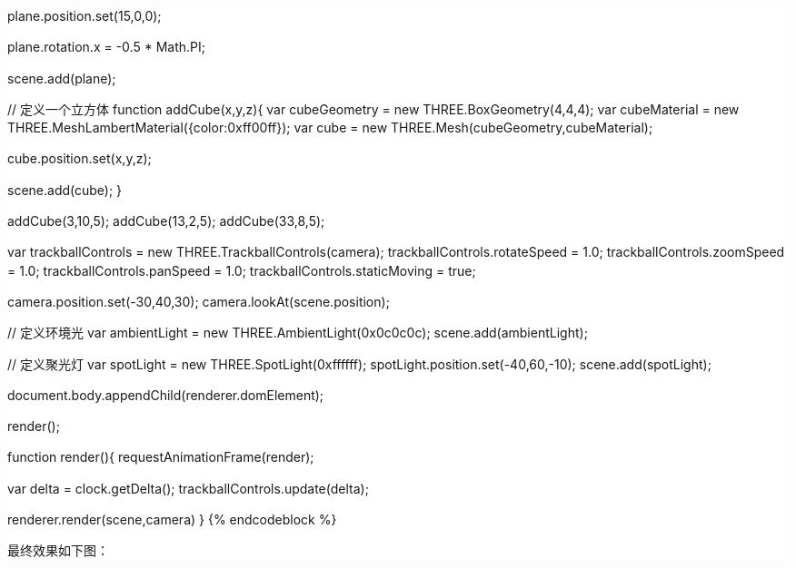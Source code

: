 plane.position.set(15,0,0);

plane.rotation.x = -0.5 * Math.PI;

scene.add(plane);


// 定义一个立方体
function addCube(x,y,z){
  var cubeGeometry = new THREE.BoxGeometry(4,4,4);
  var cubeMaterial = new THREE.MeshLambertMaterial({color:0xff00ff});
  var cube = new THREE.Mesh(cubeGeometry,cubeMaterial);

  cube.position.set(x,y,z);

  scene.add(cube);
}

addCube(3,10,5);
addCube(13,2,5);
addCube(33,8,5);

var trackballControls = new THREE.TrackballControls(camera);
trackballControls.rotateSpeed = 1.0;
trackballControls.zoomSpeed = 1.0;
trackballControls.panSpeed = 1.0;
trackballControls.staticMoving = true;

 camera.position.set(-30,40,30);
 camera.lookAt(scene.position);

 // 定义环境光
 var ambientLight = new THREE.AmbientLight(0x0c0c0c);
 scene.add(ambientLight);

// 定义聚光灯
var spotLight = new THREE.SpotLight(0xffffff);
spotLight.position.set(-40,60,-10);
scene.add(spotLight);

 document.body.appendChild(renderer.domElement);

 render();

 function render(){
   requestAnimationFrame(render);

   var delta = clock.getDelta();
   trackballControls.update(delta);

   renderer.render(scene,camera)
 }
 {% endcodeblock %}

 最终效果如下图：
